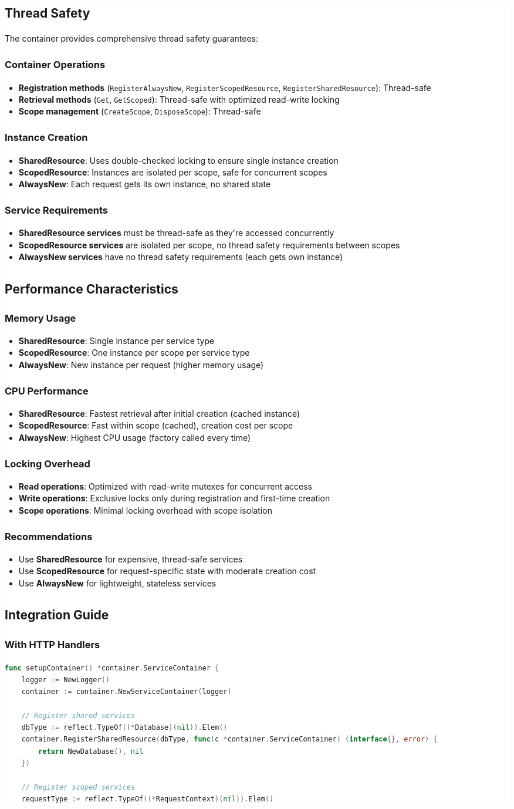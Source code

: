 ## Thread Safety

The container provides comprehensive thread safety guarantees:

### Container Operations
- **Registration methods** (`RegisterAlwaysNew`, `RegisterScopedResource`, `RegisterSharedResource`): Thread-safe
- **Retrieval methods** (`Get`, `GetScoped`): Thread-safe with optimized read-write locking
- **Scope management** (`CreateScope`, `DisposeScope`): Thread-safe

### Instance Creation
- **SharedResource**: Uses double-checked locking to ensure single instance creation
- **ScopedResource**: Instances are isolated per scope, safe for concurrent scopes
- **AlwaysNew**: Each request gets its own instance, no shared state

### Service Requirements
- **SharedResource services** must be thread-safe as they're accessed concurrently
- **ScopedResource services** are isolated per scope, no thread safety requirements between scopes
- **AlwaysNew services** have no thread safety requirements (each gets own instance)

## Performance Characteristics

### Memory Usage
- **SharedResource**: Single instance per service type
- **ScopedResource**: One instance per scope per service type
- **AlwaysNew**: New instance per request (higher memory usage)

### CPU Performance
- **SharedResource**: Fastest retrieval after initial creation (cached instance)
- **ScopedResource**: Fast within scope (cached), creation cost per scope
- **AlwaysNew**: Highest CPU usage (factory called every time)

### Locking Overhead
- **Read operations**: Optimized with read-write mutexes for concurrent access
- **Write operations**: Exclusive locks only during registration and first-time creation
- **Scope operations**: Minimal locking overhead with scope isolation

### Recommendations
- Use **SharedResource** for expensive, thread-safe services
- Use **ScopedResource** for request-specific state with moderate creation cost
- Use **AlwaysNew** for lightweight, stateless services

## Integration Guide

### With HTTP Handlers

```go
func setupContainer() *container.ServiceContainer {
    logger := NewLogger()
    container := container.NewServiceContainer(logger)
    
    // Register shared services
    dbType := reflect.TypeOf((*Database)(nil)).Elem()
    container.RegisterSharedResource(dbType, func(c *container.ServiceContainer) (interface{}, error) {
        return NewDatabase(), nil
    })
    
    // Register scoped services
    requestType := reflect.TypeOf((*RequestContext)(nil)).Elem()
```